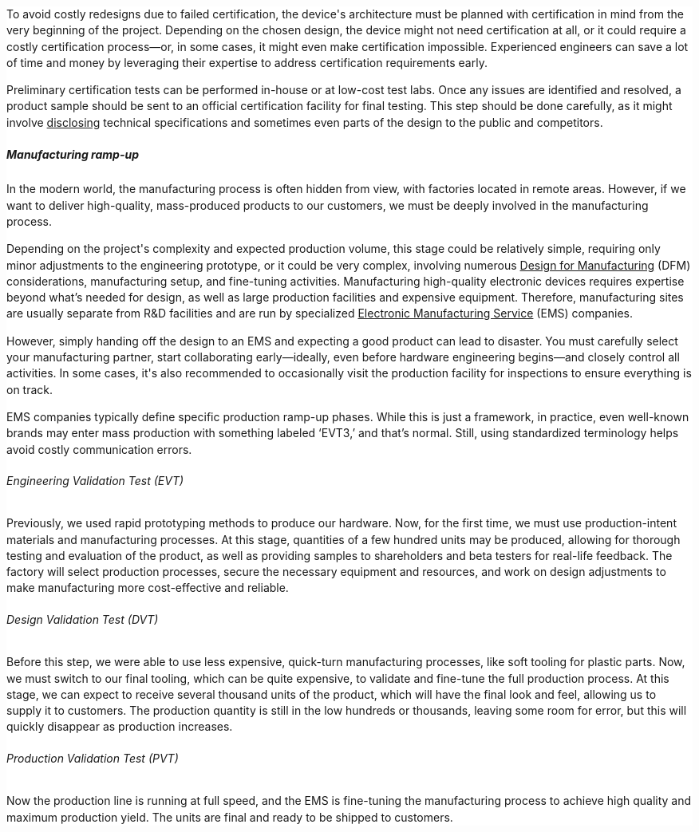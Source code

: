 To avoid costly redesigns due to failed certification, the device's architecture must be planned with certification in mind from the very beginning of the project. Depending on the chosen design, the device might not need certification at all, or it could require a costly certification process—or, in some cases, it might even make certification impossible. Experienced engineers can save a lot of time and money by leveraging their expertise to address certification requirements early.

Preliminary certification tests can be performed in-house or at low-cost test labs. Once any issues are identified and resolved, a product sample should be sent to an official certification facility for final testing. This step should be done carefully, as it might involve [disclosing](https://fccid.io/ZL2CECHYA0080/Internal-Photos/Internal-photos-1493743) technical specifications and sometimes even parts of the design to the public and competitors.
 
##### Manufacturing ramp-up
In the modern world, the manufacturing process is often hidden from view, with factories located in remote areas. However, if we want to deliver high-quality, mass-produced products to our customers, we must be deeply involved in the manufacturing process.

Depending on the project's complexity and expected production volume, this stage could be relatively simple, requiring only minor adjustments to the engineering prototype, or it could be very complex, involving numerous [Design for Manufacturing](https://en.wikipedia.org/wiki/Design_for_manufacturability) (DFM) considerations, manufacturing setup, and fine-tuning activities. Manufacturing high-quality electronic devices requires expertise beyond what’s needed for design, as well as large production facilities and expensive equipment. Therefore, manufacturing sites are usually separate from R&D facilities and are run by specialized [Electronic Manufacturing Service](https://en.wikipedia.org/wiki/Electronics_manufacturing_services) (EMS) companies.

However, simply handing off the design to an EMS and expecting a good product can lead to disaster. You must carefully select your manufacturing partner, start collaborating early—ideally, even before hardware engineering begins—and closely control all activities. In some cases, it's also recommended to occasionally visit the production facility for inspections to ensure everything is on track.

EMS companies typically define specific production ramp-up phases. While this is just a framework, in practice, even well-known brands may enter mass production with something labeled ‘EVT3,’ and that’s normal. Still, using standardized terminology helps avoid costly communication errors.

###### Engineering Validation Test (EVT)
Previously, we used rapid prototyping methods to produce our hardware. Now, for the first time, we must use production-intent materials and manufacturing processes. At this stage, quantities of a few hundred units may be produced, allowing for thorough testing and evaluation of the product, as well as providing samples to shareholders and beta testers for real-life feedback. The factory will select production processes, secure the necessary equipment and resources, and work on design adjustments to make manufacturing more cost-effective and reliable.

###### Design Validation Test (DVT)
Before this step, we were able to use less expensive, quick-turn manufacturing processes, like soft tooling for plastic parts. Now, we must switch to our final tooling, which can be quite expensive, to validate and fine-tune the full production process. At this stage, we can expect to receive several thousand units of the product, which will have the final look and feel, allowing us to supply it to customers. The production quantity is still in the low hundreds or thousands, leaving some room for error, but this will quickly disappear as production increases.

###### Production Validation Test (PVT)
Now the production line is running at full speed, and the EMS is fine-tuning the manufacturing process to achieve high quality and maximum production yield. The units are final and ready to be shipped to customers.
